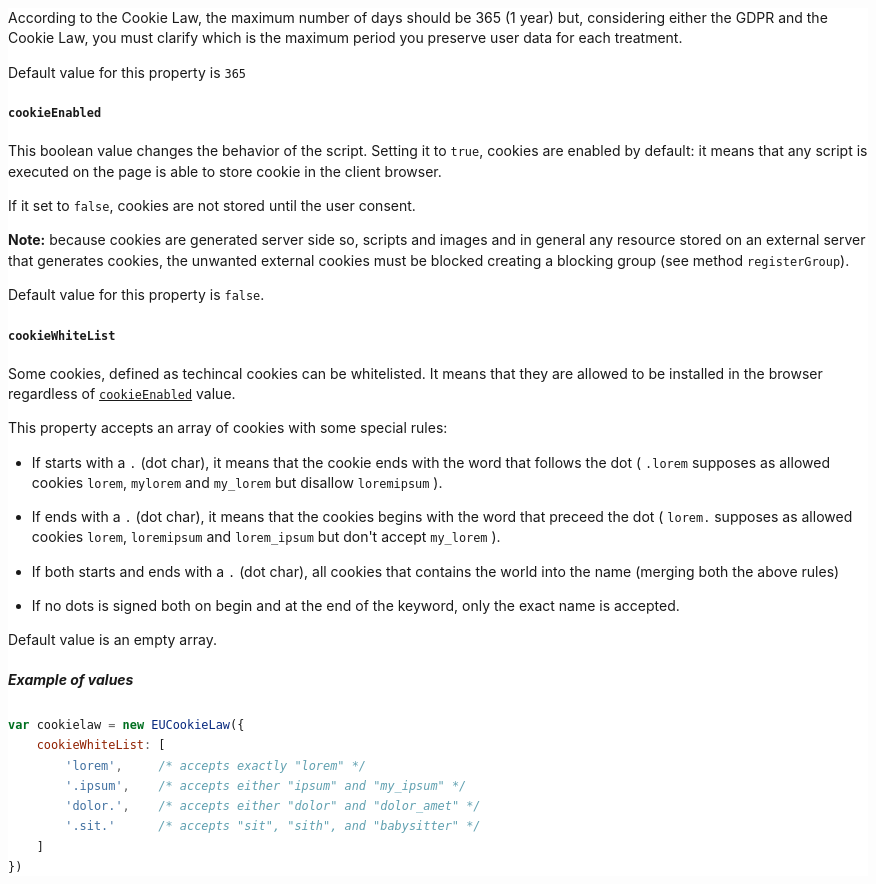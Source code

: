 According to the Cookie Law, the maximum number of days should be 365 (1 year) but, considering either the GDPR and the Cookie Law, you must clarify 
which is the maximum period you preserve user data for each treatment.

Default value for this property is `365`

#### `cookieEnabled`

This boolean value changes the behavior of the script. Setting it to `true`, cookies are enabled by default: it means that 
any script is executed on the page is able to store cookie in the client browser. 

If it set to `false`, cookies are not stored until the user consent.

**Note:** because cookies are generated server side so, scripts and images and in general any resource stored on an 
external server that generates cookies, the unwanted external cookies must be blocked creating a blocking group (see method `registerGroup`).

Default value for this property is `false`.

#### `cookieWhiteList`
Some cookies, defined as techincal cookies can be whitelisted. It means that they are allowed to be installed in the 
browser regardless of [`cookieEnabled`](#cookieEnabled) value.

This property accepts an array of cookies with some special rules:

* If starts with a `.` (dot char), it means that the cookie ends with the word that follows the dot 
  ( `.lorem` supposes as allowed cookies `lorem`, `mylorem` and `my_lorem` but disallow `loremipsum` ).
  
* If ends with a `.` (dot char), it means that the cookies begins with the word that preceed the dot 
  ( `lorem.` supposes as allowed cookies `lorem`, `loremipsum` and `lorem_ipsum` but don't accept `my_lorem` ).

* If both starts and ends with a `.` (dot char), all cookies that contains the world into the name (merging both the above rules)

* If no dots is signed both on begin and at the end of the keyword, only the exact name is accepted.

Default value is an empty array.
##### Example of values

```javascript
var cookielaw = new EUCookieLaw({
	cookieWhiteList: [
		'lorem',     /* accepts exactly "lorem" */
		'.ipsum',    /* accepts either "ipsum" and "my_ipsum" */
		'dolor.',    /* accepts either "dolor" and "dolor_amet" */
		'.sit.'      /* accepts "sit", "sith", and "babysitter" */
	]
})
```
